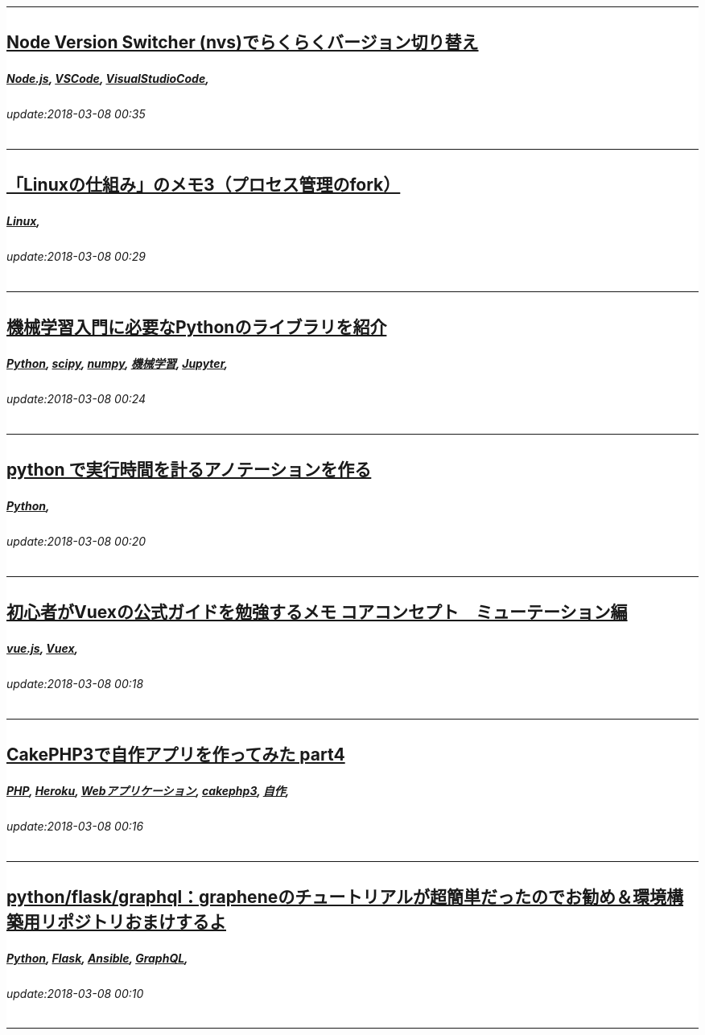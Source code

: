 
---
## [Node Version Switcher (nvs)でらくらくバージョン切り替え](https://qiita.com/YuichiNukiyama/items/bf29f0173ae81fcb4536)
##### [Node.js](https://qiita.com/tags/Node.js), [VSCode](https://qiita.com/tags/VSCode), [VisualStudioCode](https://qiita.com/tags/VisualStudioCode), 
###### update:2018-03-08 00:35
---
## [「Linuxの仕組み」のメモ3（プロセス管理のfork）](https://qiita.com/joji/items/0880f2b0b9d1c5739349)
##### [Linux](https://qiita.com/tags/Linux), 
###### update:2018-03-08 00:29
---
## [機械学習入門に必要なPythonのライブラリを紹介                                                                                                                                                                     ](https://qiita.com/Anharu/items/b558ab64430ff1c09b89)
##### [Python](https://qiita.com/tags/Python), [scipy](https://qiita.com/tags/scipy), [numpy](https://qiita.com/tags/numpy), [機械学習](https://qiita.com/tags/機械学習), [Jupyter](https://qiita.com/tags/Jupyter), 
###### update:2018-03-08 00:24
---
## [python で実行時間を計るアノテーションを作る](https://qiita.com/suzuki-hoge/items/34e9e8299653560b8e8a)
##### [Python](https://qiita.com/tags/Python), 
###### update:2018-03-08 00:20
---
## [初心者がVuexの公式ガイドを勉強するメモ コアコンセプト　ミューテーション編](https://qiita.com/atoris/items/71a7ee22ee13201bc89d)
##### [vue.js](https://qiita.com/tags/vue.js), [Vuex](https://qiita.com/tags/Vuex), 
###### update:2018-03-08 00:18
---
## [CakePHP3で自作アプリを作ってみた part4](https://qiita.com/m-hatano/items/86657cf8b69fcb542d66)
##### [PHP](https://qiita.com/tags/PHP), [Heroku](https://qiita.com/tags/Heroku), [Webアプリケーション](https://qiita.com/tags/Webアプリケーション), [cakephp3](https://qiita.com/tags/cakephp3), [自作](https://qiita.com/tags/自作), 
###### update:2018-03-08 00:16
---
## [python/flask/graphql：grapheneのチュートリアルが超簡単だったのでお勧め＆環境構築用リポジトリおまけするよ](https://qiita.com/k-shimoji/items/4aba1880c5b25b60fe23)
##### [Python](https://qiita.com/tags/Python), [Flask](https://qiita.com/tags/Flask), [Ansible](https://qiita.com/tags/Ansible), [GraphQL](https://qiita.com/tags/GraphQL), 
###### update:2018-03-08 00:10
---